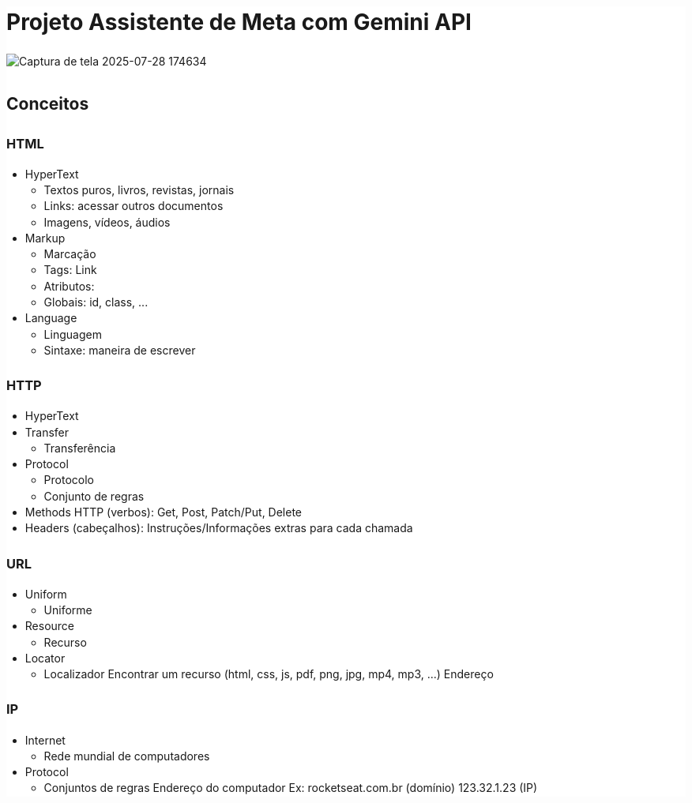 # Projeto Assistente de Meta com Gemini API

<img width="1910" height="986" alt="Captura de tela 2025-07-28 174634" src="https://github.com/user-attachments/assets/4b5fb00f-5979-4639-a19a-206b658d7c47" />

## Conceitos
### HTML

- HyperText
  - Textos puros, livros, revistas, jornais
  - Links: acessar outros documentos
  - Imagens, vídeos, áudios
- Markup
  - Marcação
  - Tags: <a> Link </a>
  - Atributos: <a href="https://rocketseat.com.br"> </a>
  - Globais: id, class, ...
- Language
  - Linguagem
  - Sintaxe: maneira de escrever

### HTTP

- HyperText
- Transfer
  - Transferência
- Protocol
  - Protocolo
  - Conjunto de regras
- Methods HTTP (verbos): Get, Post, Patch/Put, Delete
- Headers (cabeçalhos): Instruções/Informações extras para cada chamada

### URL

- Uniform
  - Uniforme
- Resource
  - Recurso
- Locator
  - Localizador
Encontrar um recurso (html, css, js, pdf, png, jpg, mp4, mp3, ...)
Endereço

### IP

- Internet
  - Rede mundial de computadores
- Protocol
  - Conjuntos de regras
Endereço do computador
Ex: rocketseat.com.br (domínio)
123.32.1.23 (IP)
